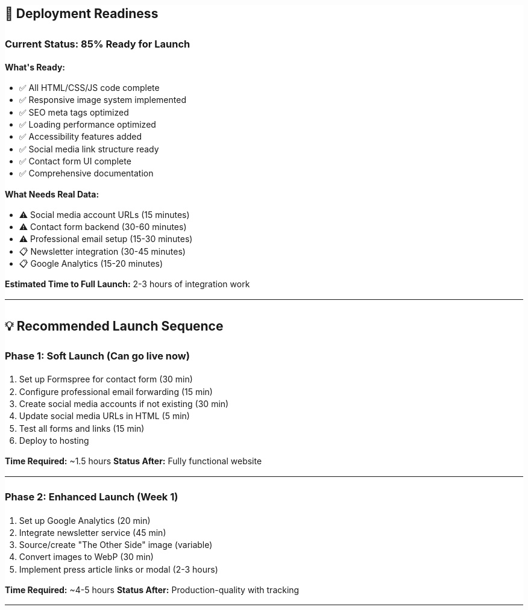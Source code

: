 
## 🚀 Deployment Readiness

### Current Status: **85% Ready for Launch**

**What's Ready:**
- ✅ All HTML/CSS/JS code complete
- ✅ Responsive image system implemented
- ✅ SEO meta tags optimized
- ✅ Loading performance optimized
- ✅ Accessibility features added
- ✅ Social media link structure ready
- ✅ Contact form UI complete
- ✅ Comprehensive documentation

**What Needs Real Data:**
- ⚠️ Social media account URLs (15 minutes)
- ⚠️ Contact form backend (30-60 minutes)
- ⚠️ Professional email setup (15-30 minutes)
- 📋 Newsletter integration (30-45 minutes)
- 📋 Google Analytics (15-20 minutes)

**Estimated Time to Full Launch:** 2-3 hours of integration work

---

## 💡 Recommended Launch Sequence

### Phase 1: Soft Launch (Can go live now)
1. Set up Formspree for contact form (30 min)
2. Configure professional email forwarding (15 min)
3. Create social media accounts if not existing (30 min)
4. Update social media URLs in HTML (5 min)
5. Test all forms and links (15 min)
6. Deploy to hosting

**Time Required:** ~1.5 hours
**Status After:** Fully functional website

---

### Phase 2: Enhanced Launch (Week 1)
1. Set up Google Analytics (20 min)
2. Integrate newsletter service (45 min)
3. Source/create "The Other Side" image (variable)
4. Convert images to WebP (30 min)
5. Implement press article links or modal (2-3 hours)

**Time Required:** ~4-5 hours
**Status After:** Production-quality with tracking

---
